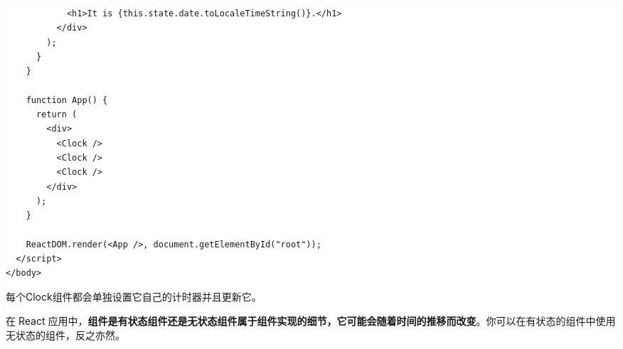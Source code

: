 ```react
            <h1>It is {this.state.date.toLocaleTimeString()}.</h1>
          </div>
        );
      }
    }

    function App() {
      return (
        <div>
          <Clock />
          <Clock />
          <Clock />
        </div>
      );
    }

    ReactDOM.render(<App />, document.getElementById("root"));
  </script>
</body>
```

每个Clock组件都会单独设置它自己的计时器并且更新它。

在 React 应用中，**组件是有状态组件还是无状态组件属于组件实现的细节，它可能会随着时间的推移而改变**。你可以在有状态的组件中使用无状态的组件，反之亦然。



